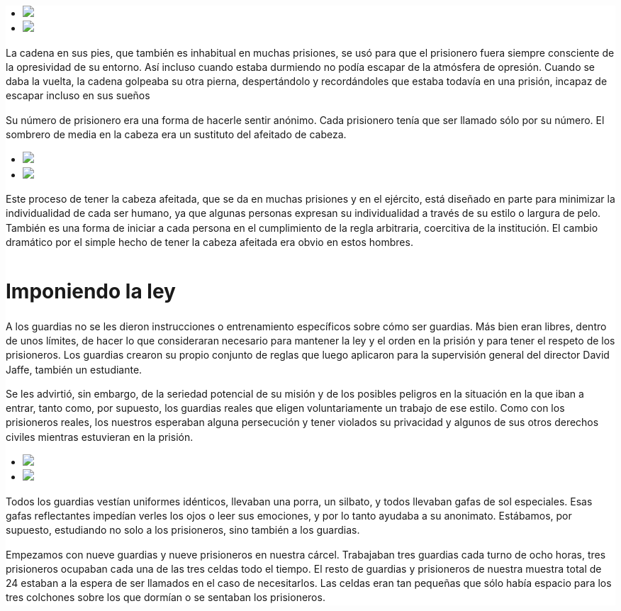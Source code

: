<ul class="clearing-thumbs small-block-grid-2" data-clearing>
  <li><a href="{{ site.url }}/images/articulos/zimbardo/pic09.jpg"><img   class="th" src="{{ site.url }}/images/articulos/zimbardo/pic09-thumb.jpg"></a></li>
  <li><a href="{{ site.url }}/images/articulos/zimbardo/pic09a.jpg"><img   class="th" src="{{ site.url }}/images/articulos/zimbardo/pic09a-thumb.jpg"></a></li>
</ul>

La cadena en sus pies, que también es inhabitual en muchas prisiones, se usó para que el prisionero fuera siempre consciente de la opresividad de su entorno. Así incluso cuando estaba durmiendo no podía escapar de la atmósfera de opresión. Cuando se daba la vuelta, la cadena golpeaba su otra pierna, despertándolo y recordándoles que estaba todavía en una prisión, incapaz de escapar incluso en sus sueños

Su número de prisionero era una forma de hacerle sentir anónimo. Cada prisionero tenía que ser llamado sólo por su número. El sombrero de media en la cabeza era un sustituto del afeitado de cabeza.

<ul class="clearing-thumbs small-block-grid-2" data-clearing>
  <li><a href="{{ site.url }}/images/articulos/zimbardo/pic10.jpg"><img   class="th" src="{{ site.url }}/images/articulos/zimbardo/pic10-thumb.jpg"></a></li>
  <li><a href="{{ site.url }}/images/articulos/zimbardo/pic10a.jpg"><img   class="th" src="{{ site.url }}/images/articulos/zimbardo/pic10a-thumb.jpg"></a></li>
</ul>

Este proceso de tener la cabeza afeitada, que se da en muchas prisiones y en el ejército, está diseñado en parte para minimizar la individualidad de cada ser humano, ya que algunas personas expresan su individualidad a través de su estilo o largura de pelo. También es una forma de iniciar a cada persona en el cumplimiento de la regla arbitraria, coercitiva de la institución. El cambio dramático por el simple hecho de tener la cabeza afeitada era obvio en estos hombres.

# Imponiendo la ley

A los guardias no se les dieron instrucciones o entrenamiento específicos sobre cómo ser guardias. Más bien eran libres, dentro de unos límites, de hacer lo que consideraran necesario para mantener la ley y el orden en la prisión y para tener el respeto de los prisioneros. Los guardias crearon su propio conjunto de reglas que luego aplicaron para la supervisión general del director David Jaffe, también un estudiante.

Se les advirtió, sin embargo, de la seriedad potencial de su misión y de los posibles peligros en la situación en la que iban a entrar, tanto como, por supuesto, los guardias reales que eligen voluntariamente un trabajo de ese estilo. Como con los prisioneros reales, los nuestros esperaban alguna persecución y tener violados su privacidad y algunos de sus otros derechos civiles mientras estuvieran en la prisión.

<ul class="clearing-thumbs small-block-grid-2" data-clearing>
  <li><a href="{{ site.url }}/images/articulos/zimbardo/pic11.jpg"><img   class="th" src="{{ site.url }}/images/articulos/zimbardo/pic11-thumb.jpg"></a></li>
  <li><a href="{{ site.url }}/images/articulos/zimbardo/pic11a.jpg"><img   class="th" src="{{ site.url }}/images/articulos/zimbardo/pic11a-thumb.jpg"></a></li>
</ul>

Todos los guardias vestían uniformes idénticos, llevaban una porra, un silbato, y todos llevaban gafas de sol especiales. Esas gafas reflectantes impedían verles los ojos o leer sus emociones, y por lo tanto ayudaba a su anonimato. Estábamos, por supuesto, estudiando no solo a los prisioneros, sino también a los guardias.

Empezamos con nueve guardias y nueve prisioneros en nuestra cárcel. Trabajaban tres guardias cada turno de ocho horas, tres prisioneros ocupaban cada una de las tres celdas todo el tiempo. El resto de guardias y prisioneros de nuestra muestra total de 24 estaban a la espera de ser llamados en el caso de necesitarlos. Las celdas eran tan pequeñas que sólo había espacio para los tres colchones sobre los que dormían o se sentaban los prisioneros.
